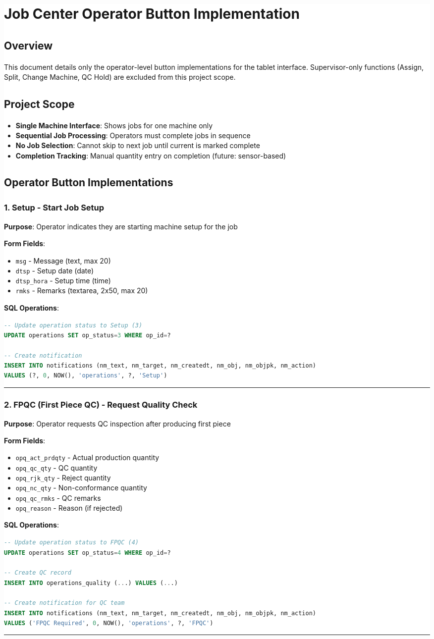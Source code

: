 # Job Center Operator Button Implementation

## Overview
This document details only the operator-level button implementations for the tablet interface. Supervisor-only functions (Assign, Split, Change Machine, QC Hold) are excluded from this project scope.

## Project Scope
- **Single Machine Interface**: Shows jobs for one machine only
- **Sequential Job Processing**: Operators must complete jobs in sequence
- **No Job Selection**: Cannot skip to next job until current is marked complete
- **Completion Tracking**: Manual quantity entry on completion (future: sensor-based)

## Operator Button Implementations

### 1. **Setup** - Start Job Setup
**Purpose**: Operator indicates they are starting machine setup for the job

**Form Fields**:
- `msg` - Message (text, max 20)
- `dtsp` - Setup date (date)
- `dtsp_hora` - Setup time (time)
- `rmks` - Remarks (textarea, 2x50, max 20)

**SQL Operations**:
```sql
-- Update operation status to Setup (3)
UPDATE operations SET op_status=3 WHERE op_id=?

-- Create notification
INSERT INTO notifications (nm_text, nm_target, nm_createdt, nm_obj, nm_objpk, nm_action)
VALUES (?, 0, NOW(), 'operations', ?, 'Setup')
```

---

### 2. **FPQC (First Piece QC)** - Request Quality Check
**Purpose**: Operator requests QC inspection after producing first piece

**Form Fields**:
- `opq_act_prdqty` - Actual production quantity
- `opq_qc_qty` - QC quantity
- `opq_rjk_qty` - Reject quantity
- `opq_nc_qty` - Non-conformance quantity
- `opq_qc_rmks` - QC remarks
- `opq_reason` - Reason (if rejected)

**SQL Operations**:
```sql
-- Update operation status to FPQC (4)
UPDATE operations SET op_status=4 WHERE op_id=?

-- Create QC record
INSERT INTO operations_quality (...) VALUES (...)

-- Create notification for QC team
INSERT INTO notifications (nm_text, nm_target, nm_createdt, nm_obj, nm_objpk, nm_action)
VALUES ('FPQC Required', 0, NOW(), 'operations', ?, 'FPQC')
```

---